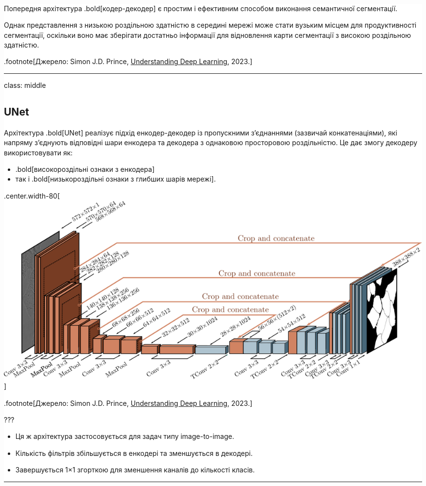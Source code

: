 Попередня архітектура .bold[кодер-декодер] є простим і ефективним способом виконання семантичної сегментації.

Однак представлення з низькою роздільною здатністю в середині мережі може стати вузьким місцем для продуктивності сегментації, оскільки воно має зберігати достатньо інформації для відновлення карти сегментації з високою роздільною здатністю.

.footnote[Джерело: Simon J.D. Prince, [Understanding Deep Learning](https://udlbook.github.io/udlbook/), 2023.]

---

class: middle

## UNet

Архітектура .bold[UNet] реалізує підхід енкодер-декодер із пропускними з’єднаннями (зазвичай конкатенаціями), які напряму з’єднують відповідні шари енкодера та декодера  з однаковою просторовою роздільністю. Це дає змогу декодеру використовувати як:
- .bold[високороздільні ознаки з енкодера]
- так і .bold[низькороздільні ознаки з глибших шарів мережі].

.center.width-80[![](figures/lec7/ResidualUNet.svg)]

.footnote[Джерело: Simon J.D. Prince, [Understanding Deep Learning](https://udlbook.github.io/udlbook/), 2023.]

???

- Ця ж архітектура застосовується для задач типу image-to-image.

- Кількість фільтрів збільшується в енкодері та зменшується в декодері.

- Завершується 1×1 згорткою для зменшення каналів до кількості класів.

---
